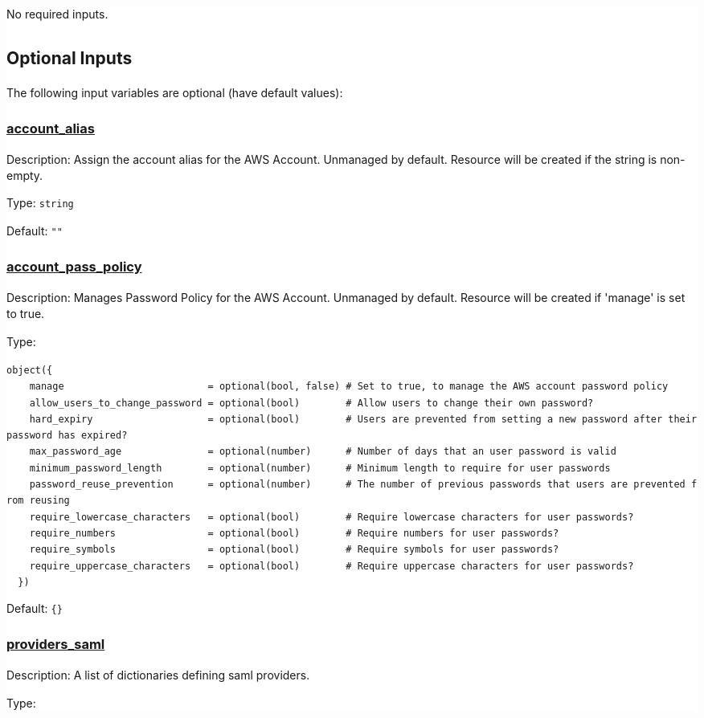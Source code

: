 No required inputs.

## Optional Inputs

The following input variables are optional (have default values):

### <a name="input_account_alias"></a> [account\_alias](#input\_account\_alias)

Description: Assign the account alias for the AWS Account. Unmanaged by default. Resource will be created if the string is non-empty.

Type: `string`

Default: `""`

### <a name="input_account_pass_policy"></a> [account\_pass\_policy](#input\_account\_pass\_policy)

Description: Manages Password Policy for the AWS Account. Unmanaged by default. Resource will be created if 'manage' is set to true.

Type:

```hcl
object({
    manage                         = optional(bool, false) # Set to true, to manage the AWS account password policy
    allow_users_to_change_password = optional(bool)        # Allow users to change their own password?
    hard_expiry                    = optional(bool)        # Users are prevented from setting a new password after their password has expired?
    max_password_age               = optional(number)      # Number of days that an user password is valid
    minimum_password_length        = optional(number)      # Minimum length to require for user passwords
    password_reuse_prevention      = optional(number)      # The number of previous passwords that users are prevented from reusing
    require_lowercase_characters   = optional(bool)        # Require lowercase characters for user passwords?
    require_numbers                = optional(bool)        # Require numbers for user passwords?
    require_symbols                = optional(bool)        # Require symbols for user passwords?
    require_uppercase_characters   = optional(bool)        # Require uppercase characters for user passwords?
  })
```

Default: `{}`

### <a name="input_providers_saml"></a> [providers\_saml](#input\_providers\_saml)

Description: A list of dictionaries defining saml providers.

Type:
